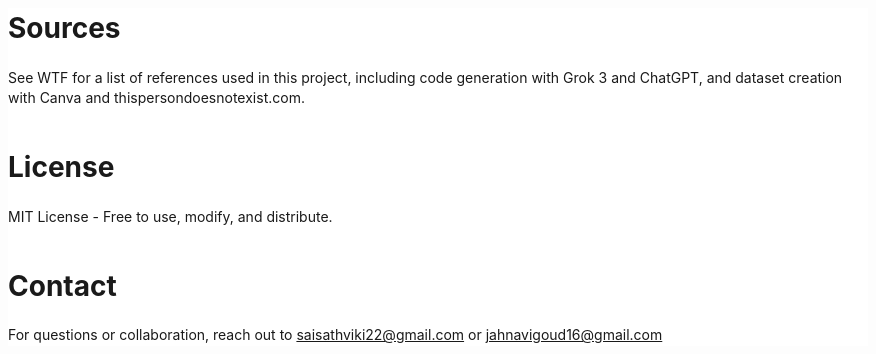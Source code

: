 # Sources
See WTF for a list of references used in this project, including code generation with Grok 3 and ChatGPT, and dataset creation with Canva and thispersondoesnotexist.com.

# License
MIT License - Free to use, modify, and distribute.

# Contact
For questions or collaboration, reach out to saisathviki22@gmail.com or jahnavigoud16@gmail.com





